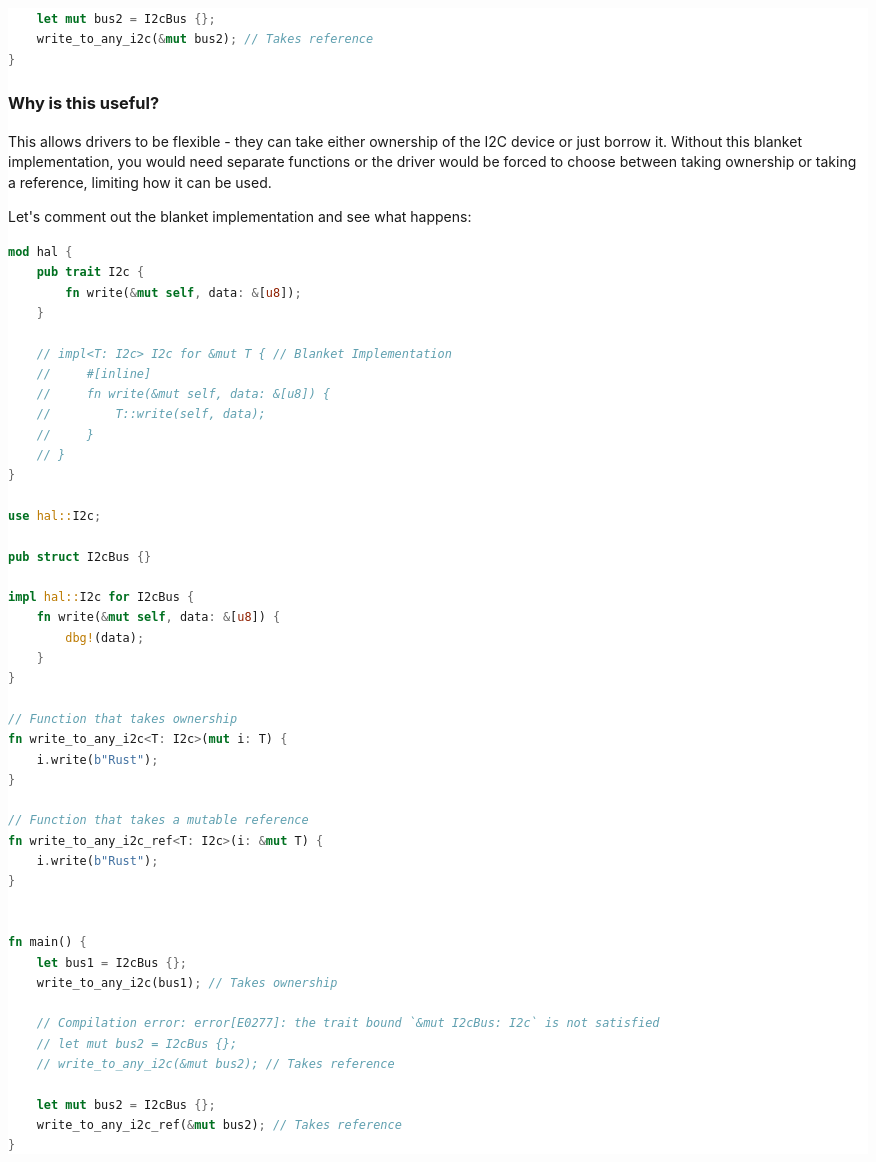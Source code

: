 ```rust
    let mut bus2 = I2cBus {};
    write_to_any_i2c(&mut bus2); // Takes reference
}
```

### Why is this useful?
This allows drivers to be flexible - they can take either ownership of the I2C device or just borrow it. Without this blanket implementation, you would need separate functions or the driver would be forced to choose between taking ownership or taking a reference, limiting how it can be used.

Let's comment out the blanket implementation and see what happens:

```rust
mod hal {
    pub trait I2c {
        fn write(&mut self, data: &[u8]);
    }

    // impl<T: I2c> I2c for &mut T { // Blanket Implementation
    //     #[inline]
    //     fn write(&mut self, data: &[u8]) {
    //         T::write(self, data);
    //     }
    // }
}

use hal::I2c;

pub struct I2cBus {}

impl hal::I2c for I2cBus {
    fn write(&mut self, data: &[u8]) {
        dbg!(data);
    }
}

// Function that takes ownership
fn write_to_any_i2c<T: I2c>(mut i: T) {
    i.write(b"Rust");
}

// Function that takes a mutable reference
fn write_to_any_i2c_ref<T: I2c>(i: &mut T) {
    i.write(b"Rust");
}


fn main() {
    let bus1 = I2cBus {};
    write_to_any_i2c(bus1); // Takes ownership

    // Compilation error: error[E0277]: the trait bound `&mut I2cBus: I2c` is not satisfied
    // let mut bus2 = I2cBus {};
    // write_to_any_i2c(&mut bus2); // Takes reference
    
    let mut bus2 = I2cBus {};
    write_to_any_i2c_ref(&mut bus2); // Takes reference
}
```
